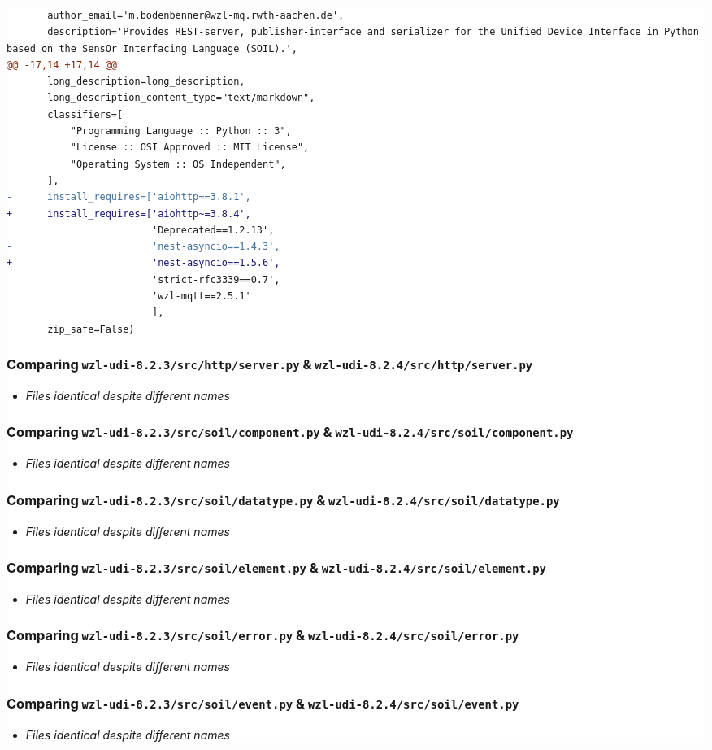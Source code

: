 ```diff
       author_email='m.bodenbenner@wzl-mq.rwth-aachen.de',
       description='Provides REST-server, publisher-interface and serializer for the Unified Device Interface in Python based on the SensOr Interfacing Language (SOIL).',
@@ -17,14 +17,14 @@
       long_description=long_description,
       long_description_content_type="text/markdown",
       classifiers=[
           "Programming Language :: Python :: 3",
           "License :: OSI Approved :: MIT License",
           "Operating System :: OS Independent",
       ],
-      install_requires=['aiohttp==3.8.1',
+      install_requires=['aiohttp~=3.8.4',
                         'Deprecated==1.2.13',
-                        'nest-asyncio==1.4.3',
+                        'nest-asyncio==1.5.6',
                         'strict-rfc3339==0.7',
                         'wzl-mqtt==2.5.1'
                         ],
       zip_safe=False)
```

### Comparing `wzl-udi-8.2.3/src/http/server.py` & `wzl-udi-8.2.4/src/http/server.py`

 * *Files identical despite different names*

### Comparing `wzl-udi-8.2.3/src/soil/component.py` & `wzl-udi-8.2.4/src/soil/component.py`

 * *Files identical despite different names*

### Comparing `wzl-udi-8.2.3/src/soil/datatype.py` & `wzl-udi-8.2.4/src/soil/datatype.py`

 * *Files identical despite different names*

### Comparing `wzl-udi-8.2.3/src/soil/element.py` & `wzl-udi-8.2.4/src/soil/element.py`

 * *Files identical despite different names*

### Comparing `wzl-udi-8.2.3/src/soil/error.py` & `wzl-udi-8.2.4/src/soil/error.py`

 * *Files identical despite different names*

### Comparing `wzl-udi-8.2.3/src/soil/event.py` & `wzl-udi-8.2.4/src/soil/event.py`

 * *Files identical despite different names*
